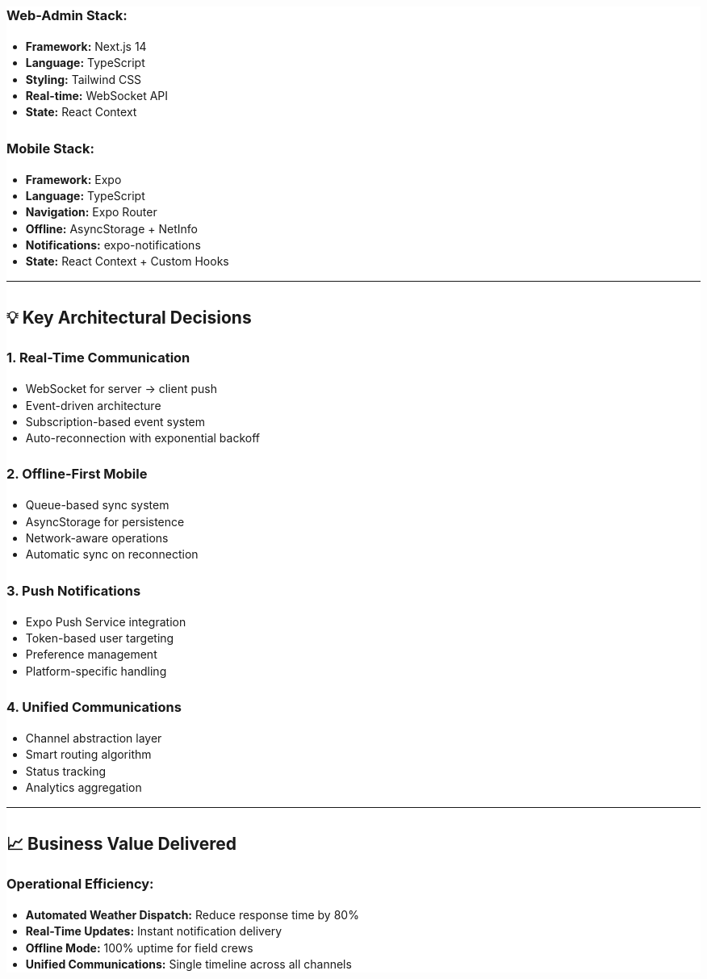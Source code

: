### Web-Admin Stack:
- **Framework:** Next.js 14
- **Language:** TypeScript
- **Styling:** Tailwind CSS
- **Real-time:** WebSocket API
- **State:** React Context

### Mobile Stack:
- **Framework:** Expo
- **Language:** TypeScript
- **Navigation:** Expo Router
- **Offline:** AsyncStorage + NetInfo
- **Notifications:** expo-notifications
- **State:** React Context + Custom Hooks

---

## 💡 Key Architectural Decisions

### 1. Real-Time Communication
- WebSocket for server → client push
- Event-driven architecture
- Subscription-based event system
- Auto-reconnection with exponential backoff

### 2. Offline-First Mobile
- Queue-based sync system
- AsyncStorage for persistence
- Network-aware operations
- Automatic sync on reconnection

### 3. Push Notifications
- Expo Push Service integration
- Token-based user targeting
- Preference management
- Platform-specific handling

### 4. Unified Communications
- Channel abstraction layer
- Smart routing algorithm
- Status tracking
- Analytics aggregation

---

## 📈 Business Value Delivered

### Operational Efficiency:
- **Automated Weather Dispatch:** Reduce response time by 80%
- **Real-Time Updates:** Instant notification delivery
- **Offline Mode:** 100% uptime for field crews
- **Unified Communications:** Single timeline across all channels
